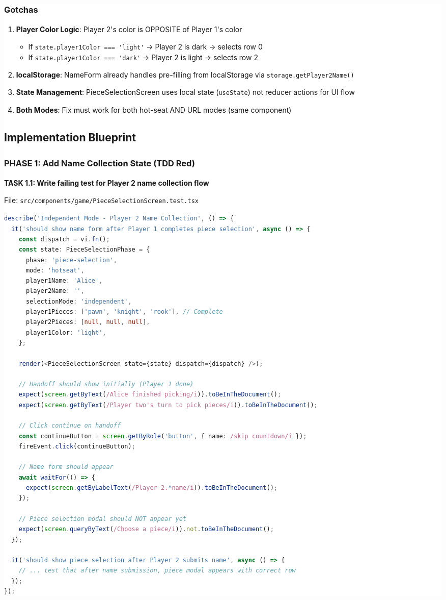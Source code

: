 ### Gotchas

1. **Player Color Logic**: Player 2's color is OPPOSITE of Player 1's color
   - If `state.player1Color === 'light'` → Player 2 is dark → selects row 0
   - If `state.player1Color === 'dark'` → Player 2 is light → selects row 2

2. **localStorage**: NameForm already handles pre-filling from localStorage via `storage.getPlayer2Name()`

3. **State Management**: PieceSelectionScreen uses local state (`useState`) not reducer actions for UI flow

4. **Both Modes**: Fix must work for both hot-seat AND URL modes (same component)

## Implementation Blueprint

### PHASE 1: Add Name Collection State (TDD Red)

**TASK 1.1: Write failing test for Player 2 name collection flow**

File: `src/components/game/PieceSelectionScreen.test.tsx`

```typescript
describe('Independent Mode - Player 2 Name Collection', () => {
  it('should show name form after Player 1 completes piece selection', async () => {
    const dispatch = vi.fn();
    const state: PieceSelectionPhase = {
      phase: 'piece-selection',
      mode: 'hotseat',
      player1Name: 'Alice',
      player2Name: '',
      selectionMode: 'independent',
      player1Pieces: ['pawn', 'knight', 'rook'], // Complete
      player2Pieces: [null, null, null],
      player1Color: 'light',
    };

    render(<PieceSelectionScreen state={state} dispatch={dispatch} />);

    // Handoff should show initially (Player 1 done)
    expect(screen.getByText(/Alice finished picking/i)).toBeInTheDocument();
    expect(screen.getByText(/Player two's turn to pick pieces/i)).toBeInTheDocument();

    // Click continue on handoff
    const continueButton = screen.getByRole('button', { name: /skip countdown/i });
    fireEvent.click(continueButton);

    // Name form should appear
    await waitFor(() => {
      expect(screen.getByLabelText(/Player 2.*name/i)).toBeInTheDocument();
    });

    // Piece selection modal should NOT appear yet
    expect(screen.queryByText(/Choose a piece/i)).not.toBeInTheDocument();
  });

  it('should show piece selection after Player 2 submits name', async () => {
    // ... test that after name submission, piece modal appears with correct row
  });
});
```
